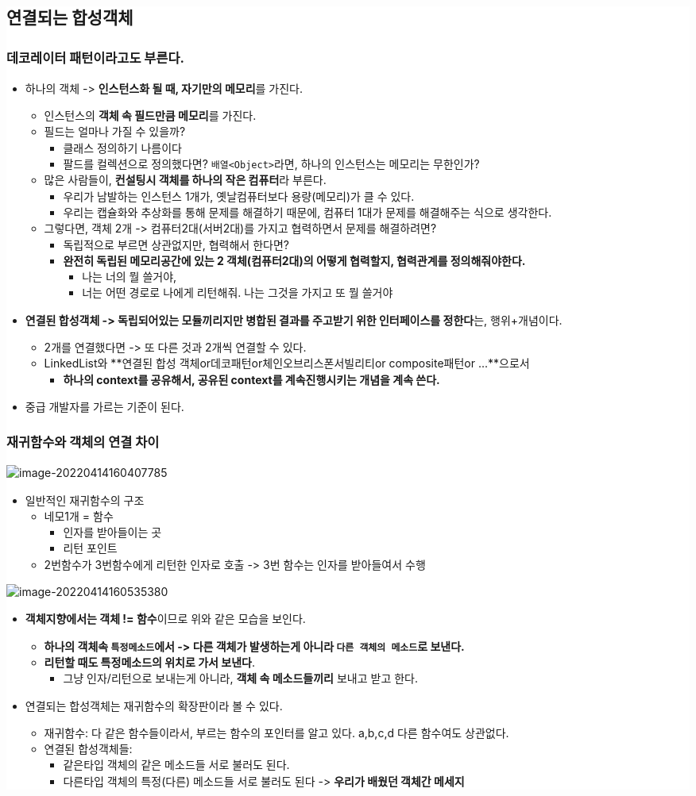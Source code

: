 

## 연결되는 합성객체

### 데코레이터 패턴이라고도 부른다.

- 하나의 객체 -> **인스턴스화 될 때, 자기만의 메모리**를 가진다.
    - 인스턴스의 **객체 속 필드만큼 메모리**를 가진다.
    - 필드는 얼마나 가질 수 있을까?
        - 클래스 정의하기 나름이다
        - 팔드를 컬렉션으로 정의했다면? `배열<Object>`라면, 하나의 인스턴스는 메모리는 무한인가?
    - 많은 사람들이, **컨설팅시 객체를 하나의 작은 컴퓨터**라 부른다.
        - 우리가 남발하는 인스턴스 1개가, 옛날컴퓨터보다 용량(메모리)가 클 수 있다.
        - 우리는 캡슐화와 추상화를 통해 문제를 해결하기 때문에, 컴퓨터 1대가 문제를 해결해주는 식으로 생각한다.
    - 그렇다면, 객체 2개 -> 컴퓨터2대(서버2대)를 가지고 협력하면서 문제를 해결하려면?
        - 독립적으로 부르면 상관없지만, 협력해서 한다면?
        - **완전히 독립된 메모리공간에 있는 2 객체(컴퓨터2대)의 어떻게 협력할지, 협력관계를 정의해줘야한다.**
            - 나는 너의 뭘 쓸거야,
            - 너는 어떤 경로로 나에게 리턴해줘. 나는 그것을 가지고 또 뭘 쓸거야
- **연결된 합성객체 ->  독립되어있는 모듈끼리지만 병합된 결과를 주고받기 위한 인터페이스를 정한다**는, 행위+개념이다.
    - 2개를 연결했다면 -> 또 다른 것과 2개씩 연결할 수 있다.
    - LinkedList와 **연결된 합성 객체or데코패턴or체인오브리스폰서빌리티or composite패턴or ...**으로서
        - **하나의 context를 공유해서, 공유된 context를 계속진행시키는 개념을 계속 쓴다.**

- 중급 개발자를 가르는 기준이 된다.



### 재귀함수와 객체의 연결 차이



![image-20220414160407785](https://raw.githubusercontent.com/is2js/screenshots/main/image-20220414160407785.png)

- 일반적인 재귀함수의 구조
    - 네모1개 = 함수
        - 인자를 받아들이는 곳
        - 리턴 포인트 
    - 2번함수가 3번함수에게 리턴한 인자로 호출 -> 3번 함수는 인자를 받아들여서 수행



![image-20220414160535380](https://raw.githubusercontent.com/is2js/screenshots/main/image-20220414160535380.png)

- **객체지향에서는 객체 != 함수**이므로 위와 같은 모습을 보인다.
    - **하나의 객체속 `특정메소드`에서 -> 다른 객체가 발생하는게 아니라 `다른 객체의 메소드`로 보낸다.**
    - **리턴할 때도 특정메소드의 위치로 가서 보낸다**. 
        - 그냥 인자/리턴으로 보내는게 아니라, **객체 속 메소드들끼리** 보내고 받고 한다.



- 연결되는 합성객체는 재귀함수의 확장판이라 볼 수 있다.

    - 재귀함수: 다 같은 함수들이라서, 부르는 함수의 포인터를 알고 있다. a,b,c,d 다른 함수여도 상관없다.
    - 연결된 합성객체들:
        - 같은타입 객체의 같은 메소드들 서로 불러도 된다.
        - 다른타입 객체의 특정(다른) 메소드들 서로 불러도 된다 -> **우리가 배웠던 객체간 메세지**
